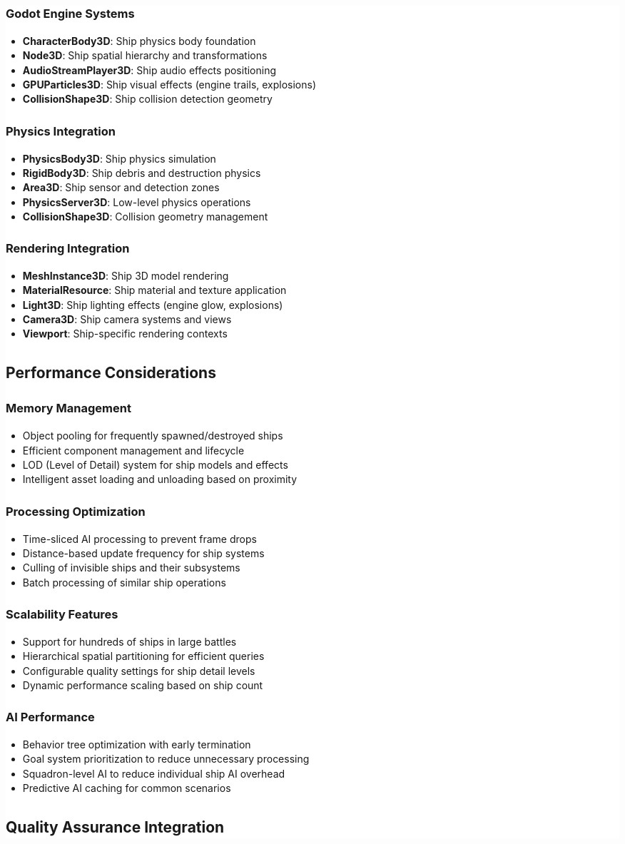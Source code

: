 ### Godot Engine Systems
- **CharacterBody3D**: Ship physics body foundation
- **Node3D**: Ship spatial hierarchy and transformations
- **AudioStreamPlayer3D**: Ship audio effects positioning
- **GPUParticles3D**: Ship visual effects (engine trails, explosions)
- **CollisionShape3D**: Ship collision detection geometry

### Physics Integration
- **PhysicsBody3D**: Ship physics simulation
- **RigidBody3D**: Ship debris and destruction physics
- **Area3D**: Ship sensor and detection zones
- **PhysicsServer3D**: Low-level physics operations
- **CollisionShape3D**: Collision geometry management

### Rendering Integration
- **MeshInstance3D**: Ship 3D model rendering
- **MaterialResource**: Ship material and texture application
- **Light3D**: Ship lighting effects (engine glow, explosions)
- **Camera3D**: Ship camera systems and views
- **Viewport**: Ship-specific rendering contexts

## Performance Considerations

### Memory Management
- Object pooling for frequently spawned/destroyed ships
- Efficient component management and lifecycle
- LOD (Level of Detail) system for ship models and effects
- Intelligent asset loading and unloading based on proximity

### Processing Optimization
- Time-sliced AI processing to prevent frame drops
- Distance-based update frequency for ship systems
- Culling of invisible ships and their subsystems
- Batch processing of similar ship operations

### Scalability Features
- Support for hundreds of ships in large battles
- Hierarchical spatial partitioning for efficient queries
- Configurable quality settings for ship detail levels
- Dynamic performance scaling based on ship count

### AI Performance
- Behavior tree optimization with early termination
- Goal system prioritization to reduce unnecessary processing
- Squadron-level AI to reduce individual ship AI overhead
- Predictive AI caching for common scenarios

## Quality Assurance Integration
